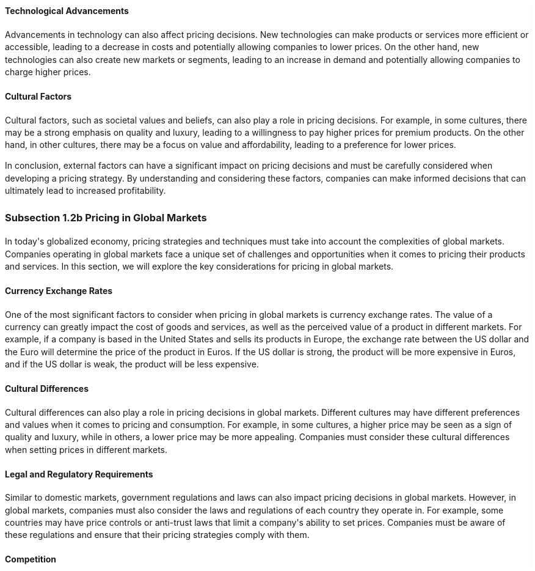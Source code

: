 #### Technological Advancements

Advancements in technology can also affect pricing decisions. New technologies can make products or services more efficient or accessible, leading to a decrease in costs and potentially allowing companies to lower prices. On the other hand, new technologies can also create new markets or segments, leading to an increase in demand and potentially allowing companies to charge higher prices.

#### Cultural Factors

Cultural factors, such as societal values and beliefs, can also play a role in pricing decisions. For example, in some cultures, there may be a strong emphasis on quality and luxury, leading to a willingness to pay higher prices for premium products. On the other hand, in other cultures, there may be a focus on value and affordability, leading to a preference for lower prices.

In conclusion, external factors can have a significant impact on pricing decisions and must be carefully considered when developing a pricing strategy. By understanding and considering these factors, companies can make informed decisions that can ultimately lead to increased profitability.





### Subsection 1.2b Pricing in Global Markets

In today's globalized economy, pricing strategies and techniques must take into account the complexities of global markets. Companies operating in global markets face a unique set of challenges and opportunities when it comes to pricing their products and services. In this section, we will explore the key considerations for pricing in global markets.

#### Currency Exchange Rates

One of the most significant factors to consider when pricing in global markets is currency exchange rates. The value of a currency can greatly impact the cost of goods and services, as well as the perceived value of a product in different markets. For example, if a company is based in the United States and sells its products in Europe, the exchange rate between the US dollar and the Euro will determine the price of the product in Euros. If the US dollar is strong, the product will be more expensive in Euros, and if the US dollar is weak, the product will be less expensive.

#### Cultural Differences

Cultural differences can also play a role in pricing decisions in global markets. Different cultures may have different preferences and values when it comes to pricing and consumption. For example, in some cultures, a higher price may be seen as a sign of quality and luxury, while in others, a lower price may be more appealing. Companies must consider these cultural differences when setting prices in different markets.

#### Legal and Regulatory Requirements

Similar to domestic markets, government regulations and laws can also impact pricing decisions in global markets. However, in global markets, companies must also consider the laws and regulations of each country they operate in. For example, some countries may have price controls or anti-trust laws that limit a company's ability to set prices. Companies must be aware of these regulations and ensure that their pricing strategies comply with them.

#### Competition
